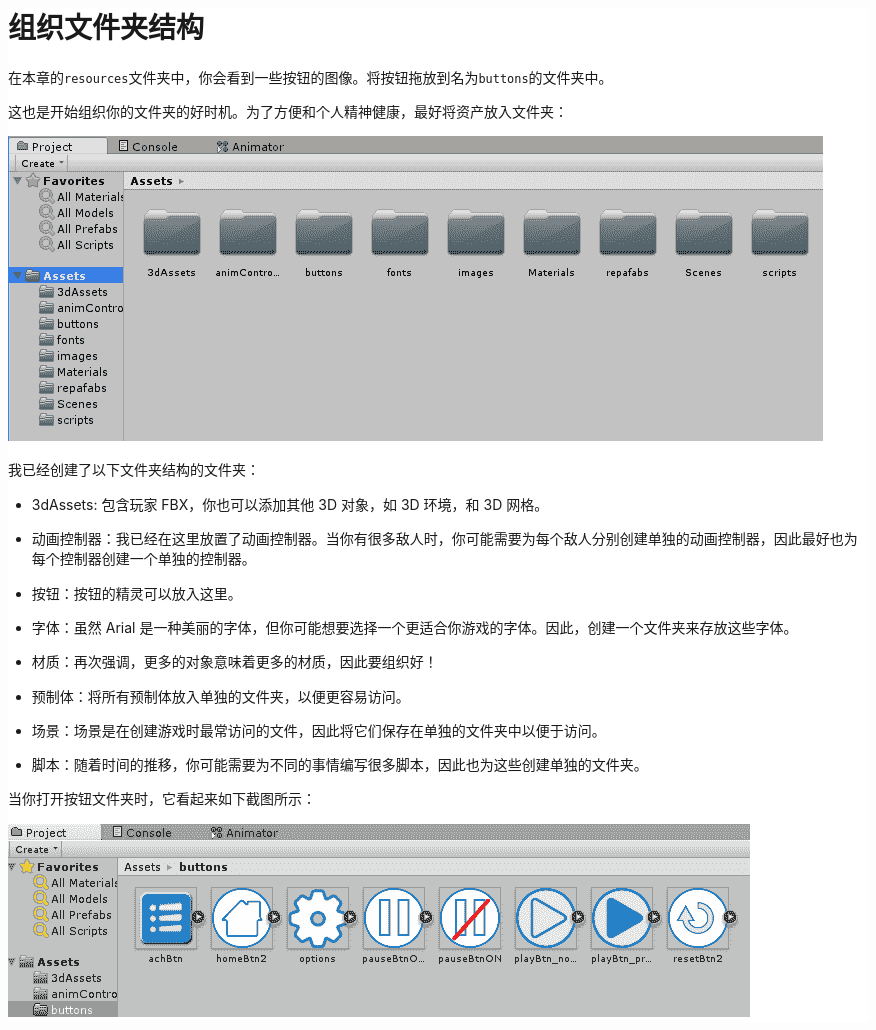 
# 组织文件夹结构

在本章的`resources`文件夹中，你会看到一些按钮的图像。将按钮拖放到名为`buttons`的文件夹中。

这也是开始组织你的文件夹的好时机。为了方便和个人精神健康，最好将资产放入文件夹：

![](img/image_06_005.png)

我已经创建了以下文件夹结构的文件夹：

+   3dAssets: 包含玩家 FBX，你也可以添加其他 3D 对象，如 3D 环境，和 3D 网格。

+   动画控制器：我已经在这里放置了动画控制器。当你有很多敌人时，你可能需要为每个敌人分别创建单独的动画控制器，因此最好也为每个控制器创建一个单独的控制器。

+   按钮：按钮的精灵可以放入这里。

+   字体：虽然 Arial 是一种美丽的字体，但你可能想要选择一个更适合你游戏的字体。因此，创建一个文件夹来存放这些字体。

+   材质：再次强调，更多的对象意味着更多的材质，因此要组织好！

+   预制体：将所有预制体放入单独的文件夹，以便更容易访问。

+   场景：场景是在创建游戏时最常访问的文件，因此将它们保存在单独的文件夹中以便于访问。

+   脚本：随着时间的推移，你可能需要为不同的事情编写很多脚本，因此也为这些创建单独的文件夹。

当你打开按钮文件夹时，它看起来如下截图所示：

![](img/image_06_006.png)
